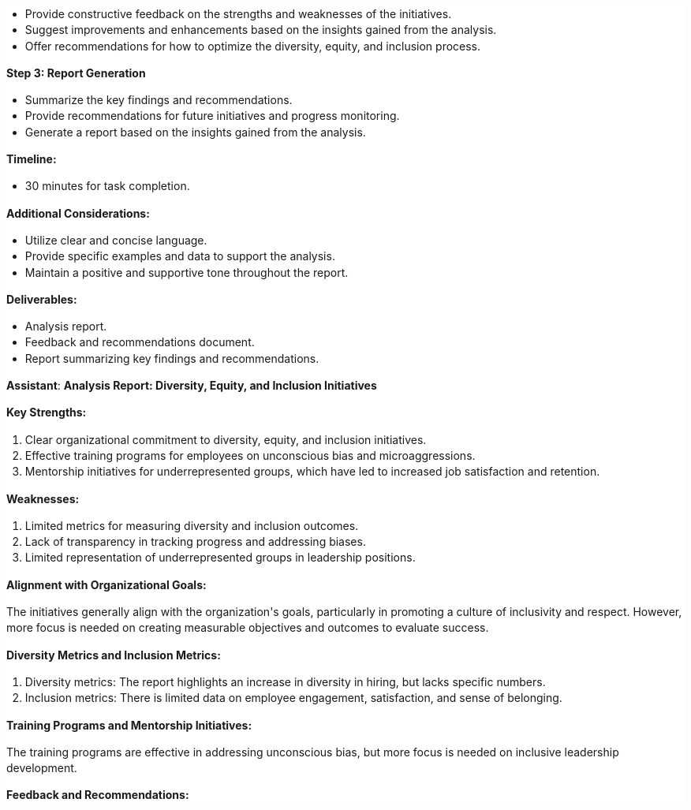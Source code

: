 - Provide constructive feedback on the strengths and weaknesses of the initiatives.
- Suggest improvements and enhancements based on the insights gained from the analysis.
- Offer recommendations for how to optimize the diversity, equity, and inclusion process.

**Step 3: Report Generation**

- Summarize the key findings and recommendations.
- Provide recommendations for future initiatives and progress monitoring.
- Generate a report based on the insights gained from the analysis.

**Timeline:**

- 30 minutes for task completion.

**Additional Considerations:**

- Utilize clear and concise language.
- Provide specific examples and data to support the analysis.
- Maintain a positive and supportive tone throughout the report.

**Deliverables:**

- Analysis report.
- Feedback and recommendations document.
- Report summarizing key findings and recommendations.

**Assistant**: **Analysis Report: Diversity, Equity, and Inclusion Initiatives**

**Key Strengths:**

1. Clear organizational commitment to diversity, equity, and inclusion initiatives.
2. Effective training programs for employees on unconscious bias and microaggressions.
3. Mentorship initiatives for underrepresented groups, which have led to increased job satisfaction and retention.

**Weaknesses:**

1. Limited metrics for measuring diversity and inclusion outcomes.
2. Lack of transparency in tracking progress and addressing biases.
3. Limited representation of underrepresented groups in leadership positions.

**Alignment with Organizational Goals:**

The initiatives generally align with the organization's goals, particularly in promoting a culture of inclusivity and respect. However, more focus is needed on creating measurable objectives and outcomes to evaluate success.

**Diversity Metrics and Inclusion Metrics:**

1. Diversity metrics: The report highlights an increase in diversity in hiring, but lacks specific numbers.
2. Inclusion metrics: There is limited data on employee engagement, satisfaction, and sense of belonging.

**Training Programs and Mentorship Initiatives:**

The training programs are effective in addressing unconscious bias, but more focus is needed on inclusive leadership development.

**Feedback and Recommendations:**
